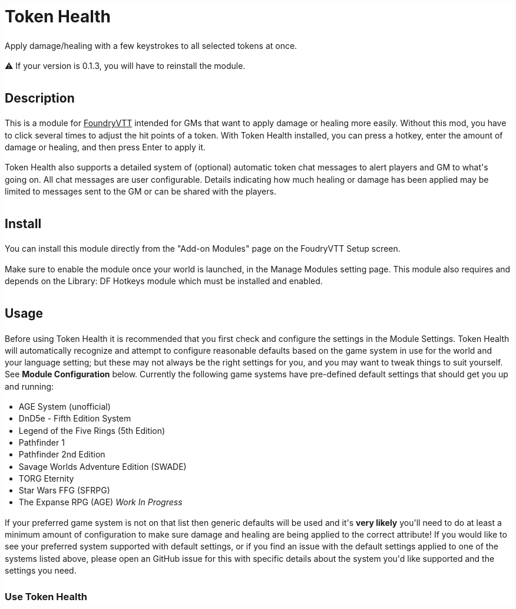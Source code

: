 # Token Health

Apply damage/healing with a few keystrokes to all selected tokens at once.

⚠️ If your version is 0.1.3, you will have to reinstall the module.

## Description

This is a module for [FoundryVTT](https://foundryvtt.com/) intended for GMs that want to apply damage or healing more easily. Without this mod, you have to click several times to adjust the hit points of a token. With Token Health installed, you can press a hotkey, enter the amount of damage or healing, and then press Enter to apply it.

Token Health also supports a detailed system of (optional) automatic token chat messages to alert players and GM to what's going on. All chat messages are user configurable. Details indicating how much healing or damage has been applied may be limited to messages sent to the GM or can be shared with the players.

## Install

You can install this module directly from the "Add-on Modules" page on the FoudryVTT Setup screen. 

Make sure to enable the module once your world is launched, in the Manage Modules setting page. This module also requires and depends on the Library: DF Hotkeys module which must be installed and enabled.

## Usage

Before using Token Health it is recommended that you first check and configure the settings in the Module Settings. Token Health will automatically recognize and attempt to configure reasonable defaults based on the game system in use for the world and your language setting; but these may not always be the right settings for you, and you may want to tweak things to suit yourself. See **Module Configuration** below. Currently the following game systems have pre-defined default settings that should get you up and running:
- AGE System (unofficial)
- DnD5e - Fifth Edition System
- Legend of the Five Rings (5th Edition)
- Pathfinder 1
- Pathfinder 2nd Edition 
- Savage Worlds Adventure Edition (SWADE)
- TORG Eternity
- Star Wars FFG (SFRPG)
- The Expanse RPG (AGE) *Work In Progress*

If your preferred game system is not on that list then generic defaults will be used and it's **very likely** you'll need to do at least a minimum amount of configuration to make sure damage and healing are being applied to the correct attribute! If you would like to see your preferred system supported with default settings, or if you find an issue with the default settings applied to one of the systems listed above, please open an GitHub issue for this with specific details about the system you'd like supported and the settings you need.

### Use Token Health
